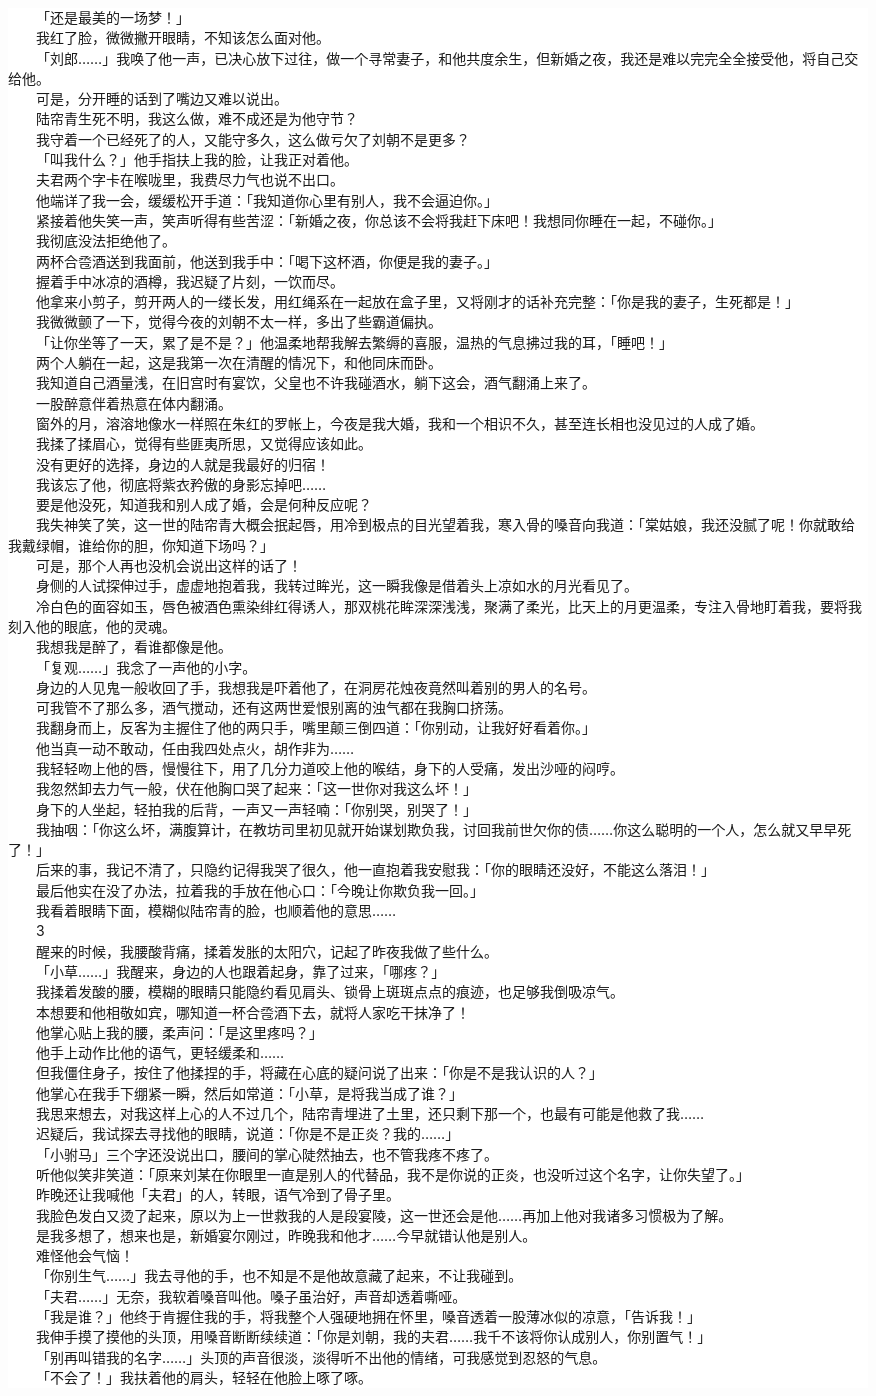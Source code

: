 &emsp;&emsp;「还是最美的一场梦！」  
&emsp;&emsp;我红了脸，微微撇开眼睛，不知该怎么面对他。  
&emsp;&emsp;「刘郎……」我唤了他一声，已决心放下过往，做一个寻常妻子，和他共度余生，但新婚之夜，我还是难以完完全全接受他，将自己交给他。  
&emsp;&emsp;可是，分开睡的话到了嘴边又难以说出。  
&emsp;&emsp;陆帘青生死不明，我这么做，难不成还是为他守节？  
&emsp;&emsp;我守着一个已经死了的人，又能守多久，这么做亏欠了刘朝不是更多？  
&emsp;&emsp;「叫我什么？」他手指扶上我的脸，让我正对着他。  
&emsp;&emsp;夫君两个字卡在喉咙里，我费尽力气也说不出口。  
&emsp;&emsp;他端详了我一会，缓缓松开手道：「我知道你心里有别人，我不会逼迫你。」  
&emsp;&emsp;紧接着他失笑一声，笑声听得有些苦涩：「新婚之夜，你总该不会将我赶下床吧！我想同你睡在一起，不碰你。」  
&emsp;&emsp;我彻底没法拒绝他了。  
&emsp;&emsp;两杯合卺酒送到我面前，他送到我手中：「喝下这杯酒，你便是我的妻子。」  
&emsp;&emsp;握着手中冰凉的酒樽，我迟疑了片刻，一饮而尽。  
&emsp;&emsp;他拿来小剪子，剪开两人的一缕长发，用红绳系在一起放在盒子里，又将刚才的话补充完整：「你是我的妻子，生死都是！」  
&emsp;&emsp;我微微颤了一下，觉得今夜的刘朝不太一样，多出了些霸道偏执。  
&emsp;&emsp;「让你坐等了一天，累了是不是？」他温柔地帮我解去繁缛的喜服，温热的气息拂过我的耳，「睡吧！」  
&emsp;&emsp;两个人躺在一起，这是我第一次在清醒的情况下，和他同床而卧。  
&emsp;&emsp;我知道自己酒量浅，在旧宫时有宴饮，父皇也不许我碰酒水，躺下这会，酒气翻涌上来了。  
&emsp;&emsp;一股醉意伴着热意在体内翻涌。  
&emsp;&emsp;窗外的月，溶溶地像水一样照在朱红的罗帐上，今夜是我大婚，我和一个相识不久，甚至连长相也没见过的人成了婚。  
&emsp;&emsp;我揉了揉眉心，觉得有些匪夷所思，又觉得应该如此。  
&emsp;&emsp;没有更好的选择，身边的人就是我最好的归宿！  
&emsp;&emsp;我该忘了他，彻底将紫衣矜傲的身影忘掉吧……  
&emsp;&emsp;要是他没死，知道我和别人成了婚，会是何种反应呢？  
&emsp;&emsp;我失神笑了笑，这一世的陆帘青大概会抿起唇，用冷到极点的目光望着我，寒入骨的嗓音向我道：「棠姑娘，我还没腻了呢！你就敢给我戴绿帽，谁给你的胆，你知道下场吗？」  
&emsp;&emsp;可是，那个人再也没机会说出这样的话了！  
&emsp;&emsp;身侧的人试探伸过手，虚虚地抱着我，我转过眸光，这一瞬我像是借着头上凉如水的月光看见了。  
&emsp;&emsp;冷白色的面容如玉，唇色被酒色熏染绯红得诱人，那双桃花眸深深浅浅，聚满了柔光，比天上的月更温柔，专注入骨地盯着我，要将我刻入他的眼底，他的灵魂。  
&emsp;&emsp;我想我是醉了，看谁都像是他。  
&emsp;&emsp;「复观……」我念了一声他的小字。  
&emsp;&emsp;身边的人见鬼一般收回了手，我想我是吓着他了，在洞房花烛夜竟然叫着别的男人的名号。  
&emsp;&emsp;可我管不了那么多，酒气搅动，还有这两世爱恨别离的浊气都在我胸口挤荡。  
&emsp;&emsp;我翻身而上，反客为主握住了他的两只手，嘴里颠三倒四道：「你别动，让我好好看着你。」  
&emsp;&emsp;他当真一动不敢动，任由我四处点火，胡作非为……  
&emsp;&emsp;我轻轻吻上他的唇，慢慢往下，用了几分力道咬上他的喉结，身下的人受痛，发出沙哑的闷哼。  
&emsp;&emsp;我忽然卸去力气一般，伏在他胸口哭了起来：「这一世你对我这么坏！」  
&emsp;&emsp;身下的人坐起，轻拍我的后背，一声又一声轻喃：「你别哭，别哭了！」  
&emsp;&emsp;我抽咽：「你这么坏，满腹算计，在教坊司里初见就开始谋划欺负我，讨回我前世欠你的债……你这么聪明的一个人，怎么就又早早死了！」  
&emsp;&emsp;后来的事，我记不清了，只隐约记得我哭了很久，他一直抱着我安慰我：「你的眼睛还没好，不能这么落泪！」  
&emsp;&emsp;最后他实在没了办法，拉着我的手放在他心口：「今晚让你欺负我一回。」  
&emsp;&emsp;我看着眼睛下面，模糊似陆帘青的脸，也顺着他的意思……  
&emsp;&emsp;3  
&emsp;&emsp;醒来的时候，我腰酸背痛，揉着发胀的太阳穴，记起了昨夜我做了些什么。  
&emsp;&emsp;「小草……」我醒来，身边的人也跟着起身，靠了过来，「哪疼？」  
&emsp;&emsp;我揉着发酸的腰，模糊的眼睛只能隐约看见肩头、锁骨上斑斑点点的痕迹，也足够我倒吸凉气。  
&emsp;&emsp;本想要和他相敬如宾，哪知道一杯合卺酒下去，就将人家吃干抹净了！  
&emsp;&emsp;他掌心贴上我的腰，柔声问：「是这里疼吗？」  
&emsp;&emsp;他手上动作比他的语气，更轻缓柔和……  
&emsp;&emsp;但我僵住身子，按住了他揉捏的手，将藏在心底的疑问说了出来：「你是不是我认识的人？」  
&emsp;&emsp;他掌心在我手下绷紧一瞬，然后如常道：「小草，是将我当成了谁？」  
&emsp;&emsp;我思来想去，对我这样上心的人不过几个，陆帘青埋进了土里，还只剩下那一个，也最有可能是他救了我……  
&emsp;&emsp;迟疑后，我试探去寻找他的眼睛，说道：「你是不是正炎？我的……」  
&emsp;&emsp;「小驸马」三个字还没说出口，腰间的掌心陡然抽去，也不管我疼不疼了。  
&emsp;&emsp;听他似笑非笑道：「原来刘某在你眼里一直是别人的代替品，我不是你说的正炎，也没听过这个名字，让你失望了。」  
&emsp;&emsp;昨晚还让我喊他「夫君」的人，转眼，语气冷到了骨子里。  
&emsp;&emsp;我脸色发白又烫了起来，原以为上一世救我的人是段宴陵，这一世还会是他……再加上他对我诸多习惯极为了解。  
&emsp;&emsp;是我多想了，想来也是，新婚宴尔刚过，昨晚我和他才……今早就错认他是别人。  
&emsp;&emsp;难怪他会气恼！  
&emsp;&emsp;「你别生气……」我去寻他的手，也不知是不是他故意藏了起来，不让我碰到。  
&emsp;&emsp;「夫君……」无奈，我软着嗓音叫他。嗓子虽治好，声音却透着嘶哑。  
&emsp;&emsp;「我是谁？」他终于肯握住我的手，将我整个人强硬地拥在怀里，嗓音透着一股薄冰似的凉意，「告诉我！」  
&emsp;&emsp;我伸手摸了摸他的头顶，用嗓音断断续续道：「你是刘朝，我的夫君……我千不该将你认成别人，你别置气！」  
&emsp;&emsp;「别再叫错我的名字……」头顶的声音很淡，淡得听不出他的情绪，可我感觉到忍怒的气息。  
&emsp;&emsp;「不会了！」我扶着他的肩头，轻轻在他脸上啄了啄。  